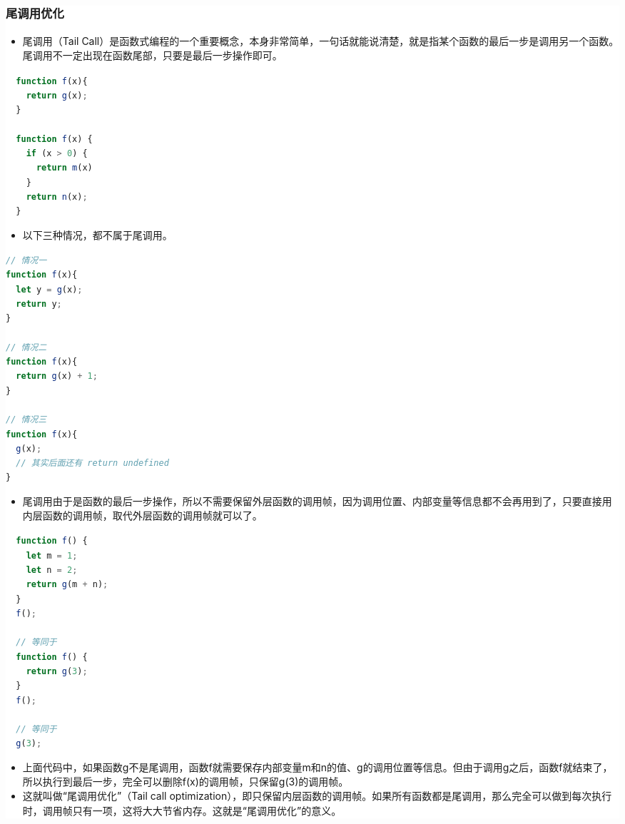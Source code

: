
### 尾调用优化
+ 尾调用（Tail Call）是函数式编程的一个重要概念，本身非常简单，一句话就能说清楚，就是指某个函数的最后一步是调用另一个函数。尾调用不一定出现在函数尾部，只要是最后一步操作即可。
```javascript
  function f(x){
    return g(x);
  }

  function f(x) {
    if (x > 0) {
      return m(x)
    }
    return n(x);
  }
```
+ 以下三种情况，都不属于尾调用。
```javascript
// 情况一
function f(x){
  let y = g(x);
  return y;
}

// 情况二
function f(x){
  return g(x) + 1;
}

// 情况三
function f(x){
  g(x);
  // 其实后面还有 return undefined
}
```


+ 尾调用由于是函数的最后一步操作，所以不需要保留外层函数的调用帧，因为调用位置、内部变量等信息都不会再用到了，只要直接用内层函数的调用帧，取代外层函数的调用帧就可以了。
```javascript
  function f() {
    let m = 1;
    let n = 2;
    return g(m + n);
  }
  f();

  // 等同于
  function f() {
    return g(3);
  }
  f();

  // 等同于
  g(3);
```
+ 上面代码中，如果函数g不是尾调用，函数f就需要保存内部变量m和n的值、g的调用位置等信息。但由于调用g之后，函数f就结束了，所以执行到最后一步，完全可以删除f(x)的调用帧，只保留g(3)的调用帧。
+ 这就叫做“尾调用优化”（Tail call optimization），即只保留内层函数的调用帧。如果所有函数都是尾调用，那么完全可以做到每次执行时，调用帧只有一项，这将大大节省内存。这就是“尾调用优化”的意义。
